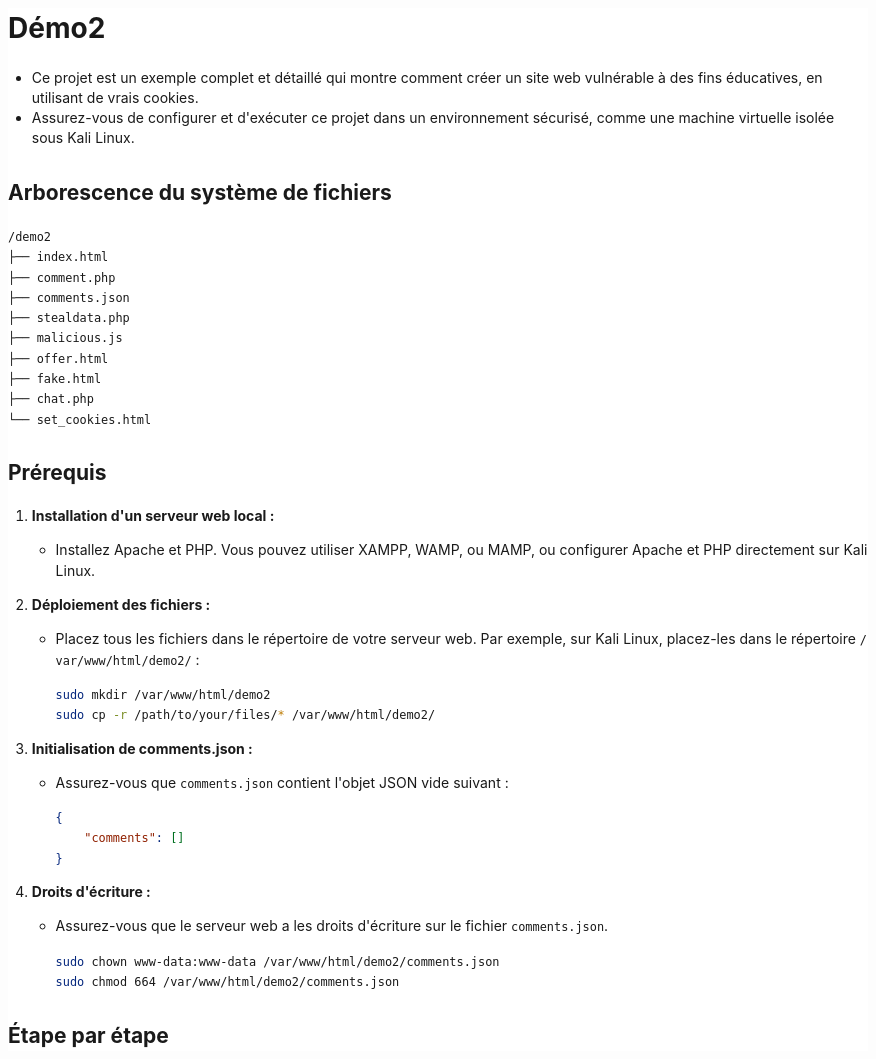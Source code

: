 # Démo2

- Ce projet est un exemple complet et détaillé qui montre comment créer un site web vulnérable à des fins éducatives, en utilisant de vrais cookies. 
- Assurez-vous de configurer et d'exécuter ce projet dans un environnement sécurisé, comme une machine virtuelle isolée sous Kali Linux.

## Arborescence du système de fichiers

```
/demo2
├── index.html
├── comment.php
├── comments.json
├── stealdata.php
├── malicious.js
├── offer.html
├── fake.html
├── chat.php
└── set_cookies.html
```

## Prérequis

1. **Installation d'un serveur web local :**
   - Installez Apache et PHP. Vous pouvez utiliser XAMPP, WAMP, ou MAMP, ou configurer Apache et PHP directement sur Kali Linux.

2. **Déploiement des fichiers :**
   - Placez tous les fichiers dans le répertoire de votre serveur web. Par exemple, sur Kali Linux, placez-les dans le répertoire `/var/www/html/demo2/` :
     ```bash
     sudo mkdir /var/www/html/demo2
     sudo cp -r /path/to/your/files/* /var/www/html/demo2/
     ```

3. **Initialisation de comments.json :**
   - Assurez-vous que `comments.json` contient l'objet JSON vide suivant :
     ```json
     {
         "comments": []
     }
     ```

4. **Droits d'écriture :**
   - Assurez-vous que le serveur web a les droits d'écriture sur le fichier `comments.json`.
     ```bash
     sudo chown www-data:www-data /var/www/html/demo2/comments.json
     sudo chmod 664 /var/www/html/demo2/comments.json
     ```

## Étape par étape
